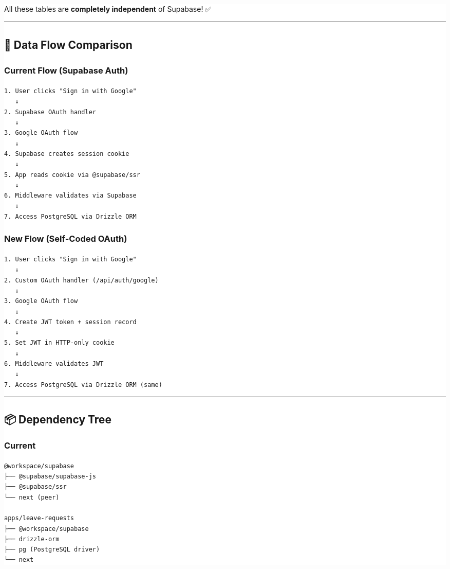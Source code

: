All these tables are **completely independent** of Supabase! ✅

---

## 🔄 Data Flow Comparison

### Current Flow (Supabase Auth)
```
1. User clicks "Sign in with Google"
   ↓
2. Supabase OAuth handler
   ↓
3. Google OAuth flow
   ↓
4. Supabase creates session cookie
   ↓
5. App reads cookie via @supabase/ssr
   ↓
6. Middleware validates via Supabase
   ↓
7. Access PostgreSQL via Drizzle ORM
```

### New Flow (Self-Coded OAuth)
```
1. User clicks "Sign in with Google"
   ↓
2. Custom OAuth handler (/api/auth/google)
   ↓
3. Google OAuth flow
   ↓
4. Create JWT token + session record
   ↓
5. Set JWT in HTTP-only cookie
   ↓
6. Middleware validates JWT
   ↓
7. Access PostgreSQL via Drizzle ORM (same)
```

---

## 📦 Dependency Tree

### Current
```
@workspace/supabase
├── @supabase/supabase-js
├── @supabase/ssr
└── next (peer)

apps/leave-requests
├── @workspace/supabase
├── drizzle-orm
├── pg (PostgreSQL driver)
└── next
```
